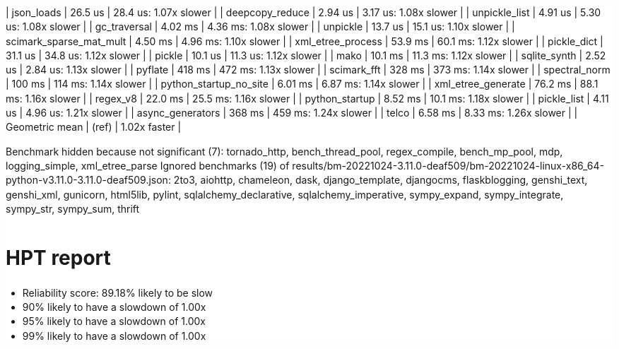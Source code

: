 | json_loads               | 26.5 us                                                | 28.4 us: 1.07x slower                                                 |
| deepcopy_reduce          | 2.94 us                                                | 3.17 us: 1.08x slower                                                 |
| unpickle_list            | 4.91 us                                                | 5.30 us: 1.08x slower                                                 |
| gc_traversal             | 4.02 ms                                                | 4.36 ms: 1.08x slower                                                 |
| unpickle                 | 13.7 us                                                | 15.1 us: 1.10x slower                                                 |
| scimark_sparse_mat_mult  | 4.50 ms                                                | 4.96 ms: 1.10x slower                                                 |
| xml_etree_process        | 53.9 ms                                                | 60.1 ms: 1.12x slower                                                 |
| pickle_dict              | 31.1 us                                                | 34.8 us: 1.12x slower                                                 |
| pickle                   | 10.1 us                                                | 11.3 us: 1.12x slower                                                 |
| mako                     | 10.1 ms                                                | 11.3 ms: 1.12x slower                                                 |
| sqlite_synth             | 2.52 us                                                | 2.84 us: 1.13x slower                                                 |
| pyflate                  | 418 ms                                                 | 472 ms: 1.13x slower                                                  |
| scimark_fft              | 328 ms                                                 | 373 ms: 1.14x slower                                                  |
| spectral_norm            | 100 ms                                                 | 114 ms: 1.14x slower                                                  |
| python_startup_no_site   | 6.01 ms                                                | 6.87 ms: 1.14x slower                                                 |
| xml_etree_generate       | 76.2 ms                                                | 88.1 ms: 1.16x slower                                                 |
| regex_v8                 | 22.0 ms                                                | 25.5 ms: 1.16x slower                                                 |
| python_startup           | 8.52 ms                                                | 10.1 ms: 1.18x slower                                                 |
| pickle_list              | 4.11 us                                                | 4.96 us: 1.21x slower                                                 |
| async_generators         | 368 ms                                                 | 459 ms: 1.24x slower                                                  |
| telco                    | 6.58 ms                                                | 8.33 ms: 1.26x slower                                                 |
| Geometric mean           | (ref)                                                  | 1.02x faster                                                          |

Benchmark hidden because not significant (7): tornado_http, bench_thread_pool, regex_compile, bench_mp_pool, mdp, logging_simple, xml_etree_parse
Ignored benchmarks (19) of results/bm-20221024-3.11.0-deaf509/bm-20221024-linux-x86_64-python-v3.11.0-3.11.0-deaf509.json: 2to3, aiohttp, chameleon, dask, django_template, djangocms, flaskblogging, genshi_text, genshi_xml, gunicorn, html5lib, pylint, sqlalchemy_declarative, sqlalchemy_imperative, sympy_expand, sympy_integrate, sympy_str, sympy_sum, thrift


# HPT report

- Reliability score: 89.18% likely to be slow
- 90% likely to have a slowdown of 1.00x
- 95% likely to have a slowdown of 1.00x
- 99% likely to have a slowdown of 1.00x

